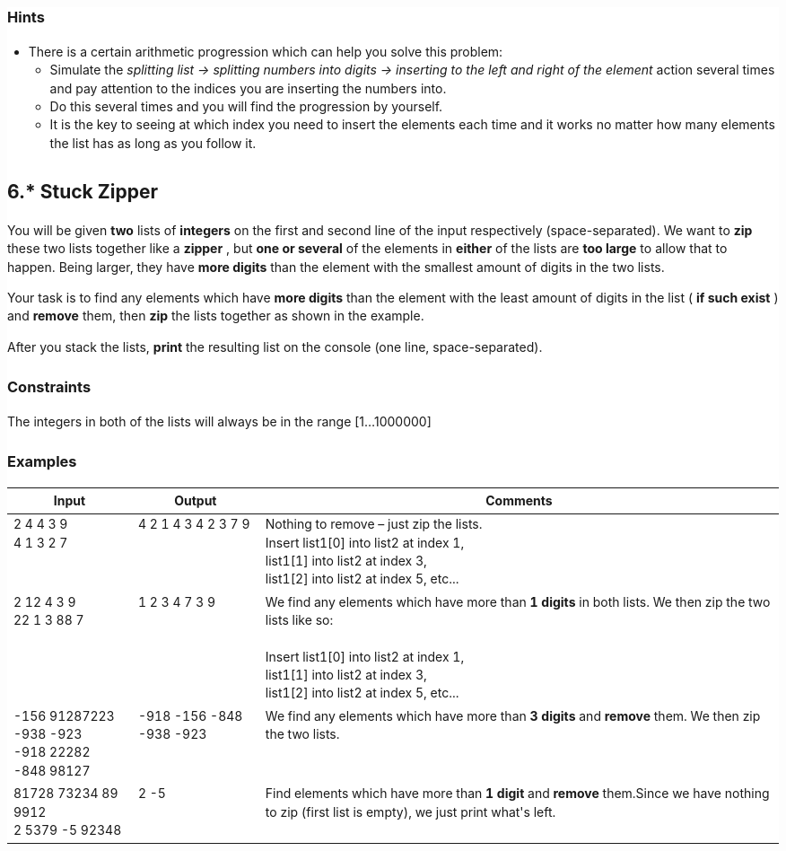 ### Hints

- There is a certain arithmetic progression which can help you solve this problem:
  - Simulate the _splitting list -&gt; splitting numbers into digits -&gt; inserting to the left and right of the element_ action several times and pay attention to the indices you are inserting the numbers into.
  - Do this several times and you will find the progression by yourself.
  - It is the key to seeing at which index you need to insert the elements each time and it works no matter how many elements the list has as long as you follow it.

## 6.\* Stuck Zipper

You will be given **two** lists of **integers** on the first and second line of the input respectively (space-separated). We want to **zip** these two lists together like a **zipper** , but **one or several** of the elements in **either** of the lists are **too large** to allow that to happen. Being larger, they have **more digits** than the element with the smallest amount of digits in the two lists.

Your task is to find any elements which have **more digits** than the element with the least amount of digits in the list ( **if such exist** ) and **remove** them, then **zip** the lists together as shown in the example.

After you stack the lists, **print** the resulting list on the console (one line, space-separated).

### Constraints

The integers in both of the lists will always be in the range [1…1000000]

### Examples

| **Input** | **Output** | **Comments** |
| --- | --- | --- |
| 2 4 4 3 9 <br/> 4 1 3 2 7 | 4 2 1 4 3 4 2 3 7 9 | Nothing to remove – just zip the lists. <br/>Insert list1[0] into list2 at index 1, <br/>list1[1] into list2 at index 3, <br/>list1[2] into list2 at index 5, etc... |
| 2 12 4 3 9 <br/>22 1 3 88 7 | 1 2 3 4 7 3 9 | We find any elements which have more than **1 digits** in both lists. We then zip the two lists like so: <br/> <br/>Insert list1[0] into list2 at index 1, <br/>list1[1] into list2 at index 3, <br/>list1[2] into list2 at index 5, etc... |
| -156 91287223 -938 -923 <br/>-918 22282 -848 98127 | -918 -156 -848 -938 -923 | We find any elements which have more than **3 digits** and **remove** them. We then zip the two lists. |
| 81728 73234 89 9912 <br/> 2 5379 -5 92348 | 2 -5 | Find elements which have more than **1 digit** and **remove** them.Since we have nothing to zip (first list is empty), we just print what&#39;s left. |